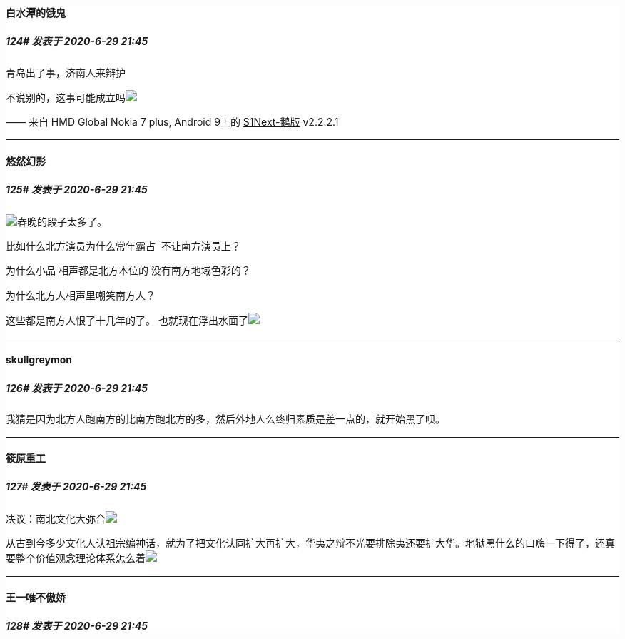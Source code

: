 ####  白水潭的饿鬼  
##### 124#       发表于 2020-6-29 21:45


青岛出了事，济南人来辩护


不说别的，这事可能成立吗<img src="https://static.saraba1st.com/image/smiley/face2017/001.png" referrerpolicy="no-referrer">

—— 来自 HMD Global Nokia 7 plus, Android 9上的 [S1Next-鹅版](https://github.com/ykrank/S1-Next/releases) v2.2.2.1


-----

####  悠然幻影  
##### 125#       发表于 2020-6-29 21:45


<img src="https://static.saraba1st.com/image/smiley/face2017/037.png" referrerpolicy="no-referrer">春晚的段子太多了。


比如什么北方演员为什么常年霸占  不让南方演员上？


为什么小品 相声都是北方本位的 没有南方地域色彩的？


为什么北方人相声里嘲笑南方人？


这些都是南方人恨了十几年的了。 也就现在浮出水面了<img src="https://static.saraba1st.com/image/smiley/face2017/037.png" referrerpolicy="no-referrer">


-----

####  skullgreymon  
##### 126#       发表于 2020-6-29 21:45


我猜是因为北方人跑南方的比南方跑北方的多，然后外地人么终归素质是差一点的，就开始黑了呗。


-----

####  筱原重工  
##### 127#       发表于 2020-6-29 21:45


决议：南北文化大弥合<img src="https://static.saraba1st.com/image/smiley/face2017/028.png" referrerpolicy="no-referrer">

从古到今多少文化人认祖宗编神话，就为了把文化认同扩大再扩大，华夷之辩不光要排除夷还要扩大华。地狱黑什么的口嗨一下得了，还真要整个价值观念理论体系怎么着<img src="https://static.saraba1st.com/image/smiley/face2017/037.png" referrerpolicy="no-referrer">


-----

####  王一唯不傲娇  
##### 128#       发表于 2020-6-29 21:45

